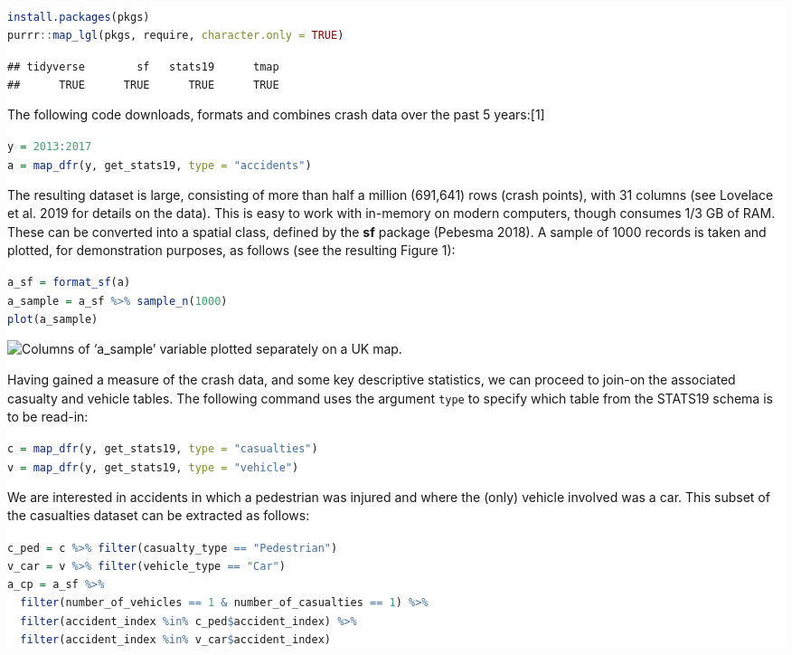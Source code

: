 ``` r
install.packages(pkgs)
purrr::map_lgl(pkgs, require, character.only = TRUE)
```

    ## tidyverse        sf   stats19      tmap 
    ##      TRUE      TRUE      TRUE      TRUE

The following code downloads, formats and combines crash data over the
past 5 years:\[1\]

``` r
y = 2013:2017
a = map_dfr(y, get_stats19, type = "accidents")
```

The resulting dataset is large, consisting of more than half a million
 (691,641) rows (crash points), with 31 columns (see Lovelace
et al. 2019 for details on the data). This is easy to work with
in-memory on modern computers, though consumes 1/3 GB of RAM. These can
be converted into a spatial class, defined by the **sf** package
(Pebesma 2018). A sample of 1000 records is taken and plotted, for
demonstration purposes, as follows (see the resulting Figure 1):

``` r
a_sf = format_sf(a)
a_sample = a_sf %>% sample_n(1000)
plot(a_sample)
```

![Columns of ‘a\_sample’ variable plotted separately on a UK
map.](README_files/figure-gfm/uk-plot1-1.png)

Having gained a measure of the crash data, and some key descriptive
statistics, we can proceed to join-on the associated casualty and
vehicle tables. The following command uses the argument `type` to
specify which table from the STATS19 schema is to be read-in:

``` r
c = map_dfr(y, get_stats19, type = "casualties")
v = map_dfr(y, get_stats19, type = "vehicle")
```

We are interested in accidents in which a pedestrian was injured and
where the (only) vehicle involved was a car. This subset of the
casualties dataset can be extracted as follows:

``` r
c_ped = c %>% filter(casualty_type == "Pedestrian")
v_car = v %>% filter(vehicle_type == "Car")
a_cp = a_sf %>%
  filter(number_of_vehicles == 1 & number_of_casualties == 1) %>% 
  filter(accident_index %in% c_ped$accident_index) %>% 
  filter(accident_index %in% v_car$accident_index)
```
